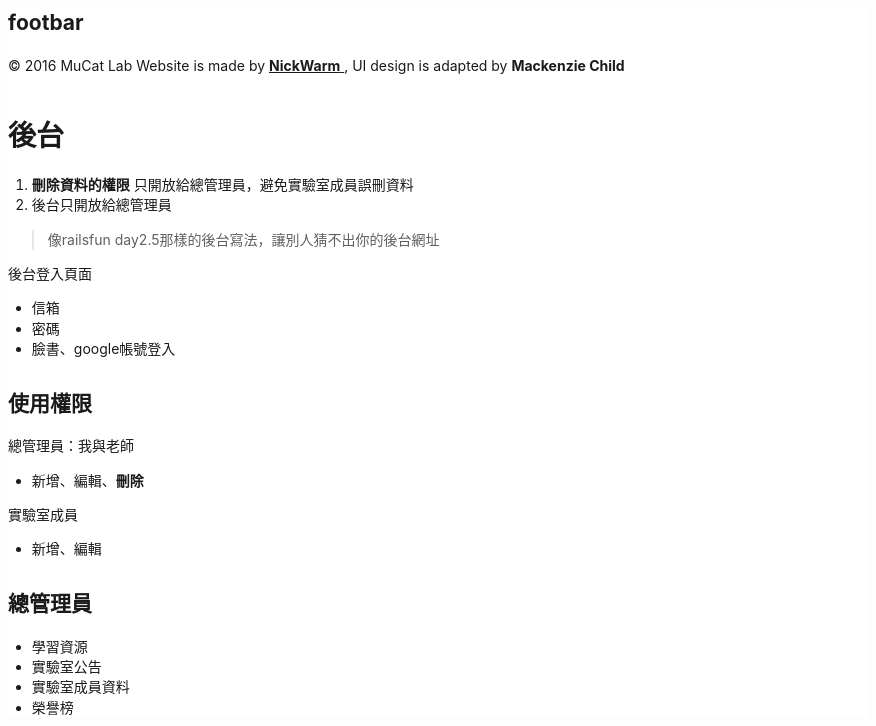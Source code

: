 




## footbar
© 2016 MuCat Lab
Website is made by <a href="GitHub"> **NickWarm** </a> , UI design is adapted by <a> **Mackenzie Child** </a>


# 後台

1. **刪除資料的權限** 只開放給總管理員，避免實驗室成員誤刪資料
2. 後台只開放給總管理員

>像railsfun day2.5那樣的後台寫法，讓別人猜不出你的後台網址

後台登入頁面
- 信箱
- 密碼
- 臉書、google帳號登入

## 使用權限
總管理員：我與老師
- 新增、編輯、**刪除**

實驗室成員
- 新增、編輯


## 總管理員
- 學習資源
- 實驗室公告
- 實驗室成員資料
- 榮譽榜
